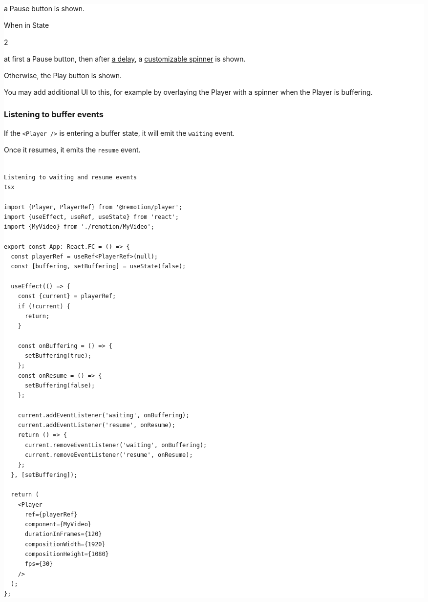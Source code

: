 a Pause button is shown.

When in State

2

at first a Pause button, then after [a delay](#indicating-buffering-in-the-ui), a [customizable spinner](/docs/player/buffer-state#indicating-buffering-in-the-ui)
is shown.

Otherwise, the Play button is shown.

You may add additional UI to this, for example by overlaying the Player with a spinner when the Player is buffering.

### Listening to buffer events [​](\#listening-to-buffer-events "Direct link to Listening to buffer events")

If the `<Player />` is entering a buffer state, it will emit the `waiting` event.

Once it resumes, it emits the `resume` event.

```

Listening to waiting and resume events
tsx

import {Player, PlayerRef} from '@remotion/player';
import {useEffect, useRef, useState} from 'react';
import {MyVideo} from './remotion/MyVideo';

export const App: React.FC = () => {
  const playerRef = useRef<PlayerRef>(null);
  const [buffering, setBuffering] = useState(false);

  useEffect(() => {
    const {current} = playerRef;
    if (!current) {
      return;
    }

    const onBuffering = () => {
      setBuffering(true);
    };
    const onResume = () => {
      setBuffering(false);
    };

    current.addEventListener('waiting', onBuffering);
    current.addEventListener('resume', onResume);
    return () => {
      current.removeEventListener('waiting', onBuffering);
      current.removeEventListener('resume', onResume);
    };
  }, [setBuffering]);

  return (
    <Player
      ref={playerRef}
      component={MyVideo}
      durationInFrames={120}
      compositionWidth={1920}
      compositionHeight={1080}
      fps={30}
    />
  );
};
```